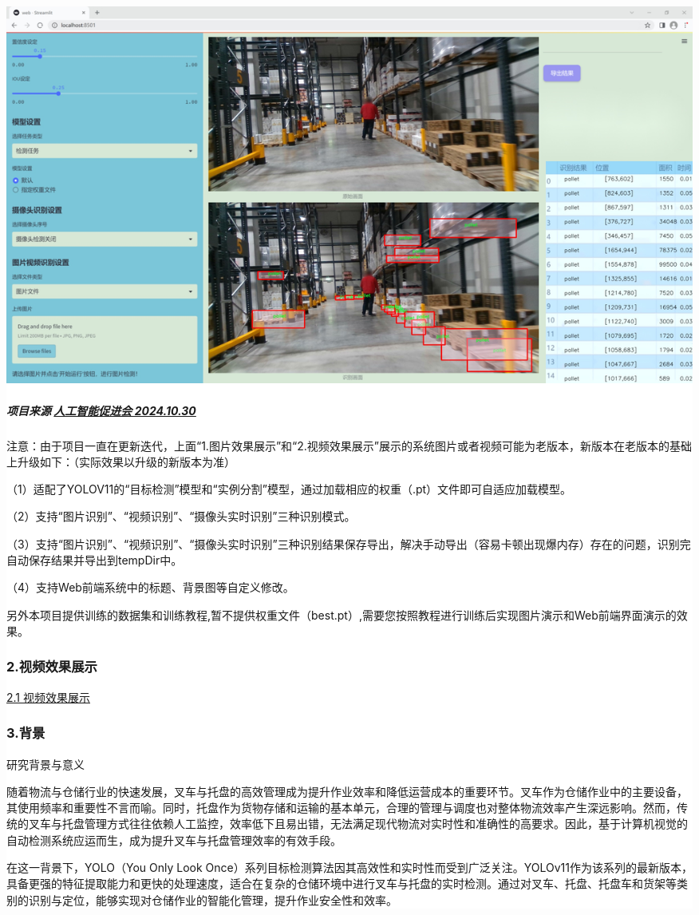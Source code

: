 ![3.png](3.png)

##### 项目来源 **[人工智能促进会 2024.10.30](https://kdocs.cn/l/cszuIiCKVNis)**

注意：由于项目一直在更新迭代，上面“1.图片效果展示”和“2.视频效果展示”展示的系统图片或者视频可能为老版本，新版本在老版本的基础上升级如下：（实际效果以升级的新版本为准）

  （1）适配了YOLOV11的“目标检测”模型和“实例分割”模型，通过加载相应的权重（.pt）文件即可自适应加载模型。

  （2）支持“图片识别”、“视频识别”、“摄像头实时识别”三种识别模式。

  （3）支持“图片识别”、“视频识别”、“摄像头实时识别”三种识别结果保存导出，解决手动导出（容易卡顿出现爆内存）存在的问题，识别完自动保存结果并导出到tempDir中。

  （4）支持Web前端系统中的标题、背景图等自定义修改。

  另外本项目提供训练的数据集和训练教程,暂不提供权重文件（best.pt）,需要您按照教程进行训练后实现图片演示和Web前端界面演示的效果。

### 2.视频效果展示

[2.1 视频效果展示](https://www.bilibili.com/video/BV1VJSqYbEoc/)

### 3.背景

研究背景与意义

随着物流与仓储行业的快速发展，叉车与托盘的高效管理成为提升作业效率和降低运营成本的重要环节。叉车作为仓储作业中的主要设备，其使用频率和重要性不言而喻。同时，托盘作为货物存储和运输的基本单元，合理的管理与调度也对整体物流效率产生深远影响。然而，传统的叉车与托盘管理方式往往依赖人工监控，效率低下且易出错，无法满足现代物流对实时性和准确性的高要求。因此，基于计算机视觉的自动检测系统应运而生，成为提升叉车与托盘管理效率的有效手段。

在这一背景下，YOLO（You Only Look Once）系列目标检测算法因其高效性和实时性而受到广泛关注。YOLOv11作为该系列的最新版本，具备更强的特征提取能力和更快的处理速度，适合在复杂的仓储环境中进行叉车与托盘的实时检测。通过对叉车、托盘、托盘车和货架等类别的识别与定位，能够实现对仓储作业的智能化管理，提升作业安全性和效率。
